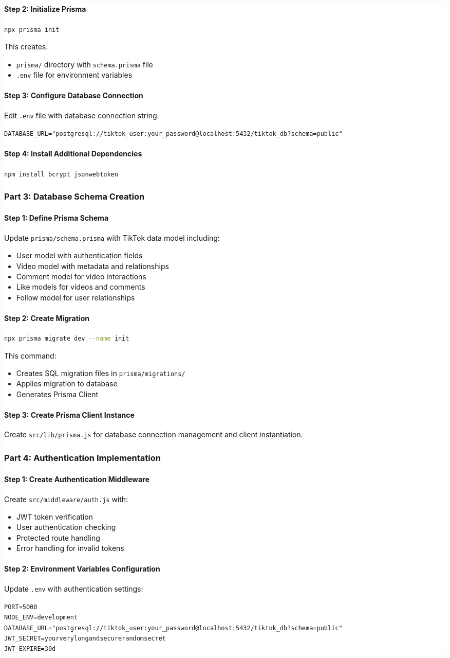 #### Step 2: Initialize Prisma
```bash
npx prisma init
```

This creates:
- `prisma/` directory with `schema.prisma` file
- `.env` file for environment variables

#### Step 3: Configure Database Connection
Edit `.env` file with database connection string:
```
DATABASE_URL="postgresql://tiktok_user:your_password@localhost:5432/tiktok_db?schema=public"
```

#### Step 4: Install Additional Dependencies
```bash
npm install bcrypt jsonwebtoken
```

### Part 3: Database Schema Creation

#### Step 1: Define Prisma Schema
Update `prisma/schema.prisma` with TikTok data model including:
- User model with authentication fields
- Video model with metadata and relationships
- Comment model for video interactions
- Like models for videos and comments
- Follow model for user relationships

#### Step 2: Create Migration
```bash
npx prisma migrate dev --name init
```

This command:
- Creates SQL migration files in `prisma/migrations/`
- Applies migration to database
- Generates Prisma Client

#### Step 3: Create Prisma Client Instance
Create `src/lib/prisma.js` for database connection management and client instantiation.

### Part 4: Authentication Implementation

#### Step 1: Create Authentication Middleware
Create `src/middleware/auth.js` with:
- JWT token verification
- User authentication checking
- Protected route handling
- Error handling for invalid tokens

#### Step 2: Environment Variables Configuration
Update `.env` with authentication settings:
```
PORT=5000
NODE_ENV=development
DATABASE_URL="postgresql://tiktok_user:your_password@localhost:5432/tiktok_db?schema=public"
JWT_SECRET=yourverylongandsecurerandomsecret
JWT_EXPIRE=30d
```
